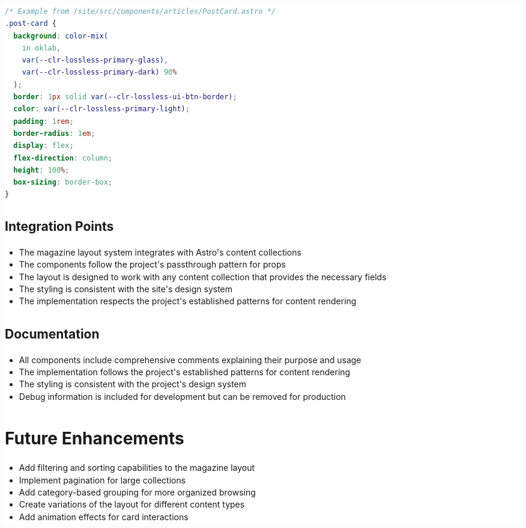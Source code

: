 ```css
/* Example from /site/src/components/articles/PostCard.astro */
.post-card {
  background: color-mix(
    in oklab,
    var(--clr-lossless-primary-glass),
    var(--clr-lossless-primary-dark) 90%
  );
  border: 1px solid var(--clr-lossless-ui-btn-border);
  color: var(--clr-lossless-primary-light);
  padding: 1rem;
  border-radius: 1em;
  display: flex;
  flex-direction: column;
  height: 100%;
  box-sizing: border-box;
}
```

## Integration Points
- The magazine layout system integrates with Astro's content collections
- The components follow the project's passthrough pattern for props
- The layout is designed to work with any content collection that provides the necessary fields
- The styling is consistent with the site's design system
- The implementation respects the project's established patterns for content rendering

## Documentation
- All components include comprehensive comments explaining their purpose and usage
- The implementation follows the project's established patterns for content rendering
- The styling is consistent with the project's design system
- Debug information is included for development but can be removed for production

# Future Enhancements
- Add filtering and sorting capabilities to the magazine layout
- Implement pagination for large collections
- Add category-based grouping for more organized browsing
- Create variations of the layout for different content types
- Add animation effects for card interactions
